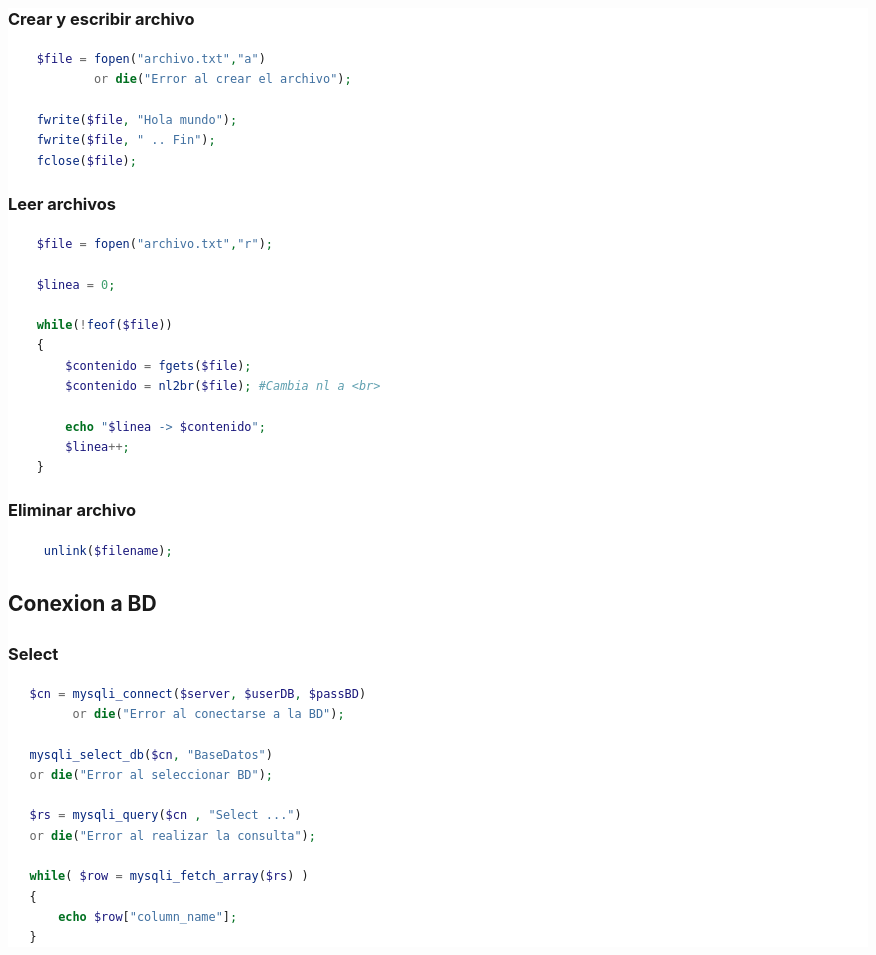 ### Crear y escribir archivo

```php
    $file = fopen("archivo.txt","a")
            or die("Error al crear el archivo");
    
    fwrite($file, "Hola mundo");
    fwrite($file, " .. Fin");
    fclose($file);
```


### Leer archivos

```php 
    $file = fopen("archivo.txt","r");
   
    $linea = 0;
    
    while(!feof($file))
    {
        $contenido = fgets($file);
        $contenido = nl2br($file); #Cambia nl a <br>
        
        echo "$linea -> $contenido";
        $linea++;       
    }
```

### Eliminar archivo

```php
     unlink($filename);
```
  
## Conexion a BD
 
### Select

```php
   $cn = mysqli_connect($server, $userDB, $passBD)
         or die("Error al conectarse a la BD");
         
   mysqli_select_db($cn, "BaseDatos") 
   or die("Error al seleccionar BD");
   
   $rs = mysqli_query($cn , "Select ...") 
   or die("Error al realizar la consulta");
   
   while( $row = mysqli_fetch_array($rs) )
   {
       echo $row["column_name"];
   }
```
